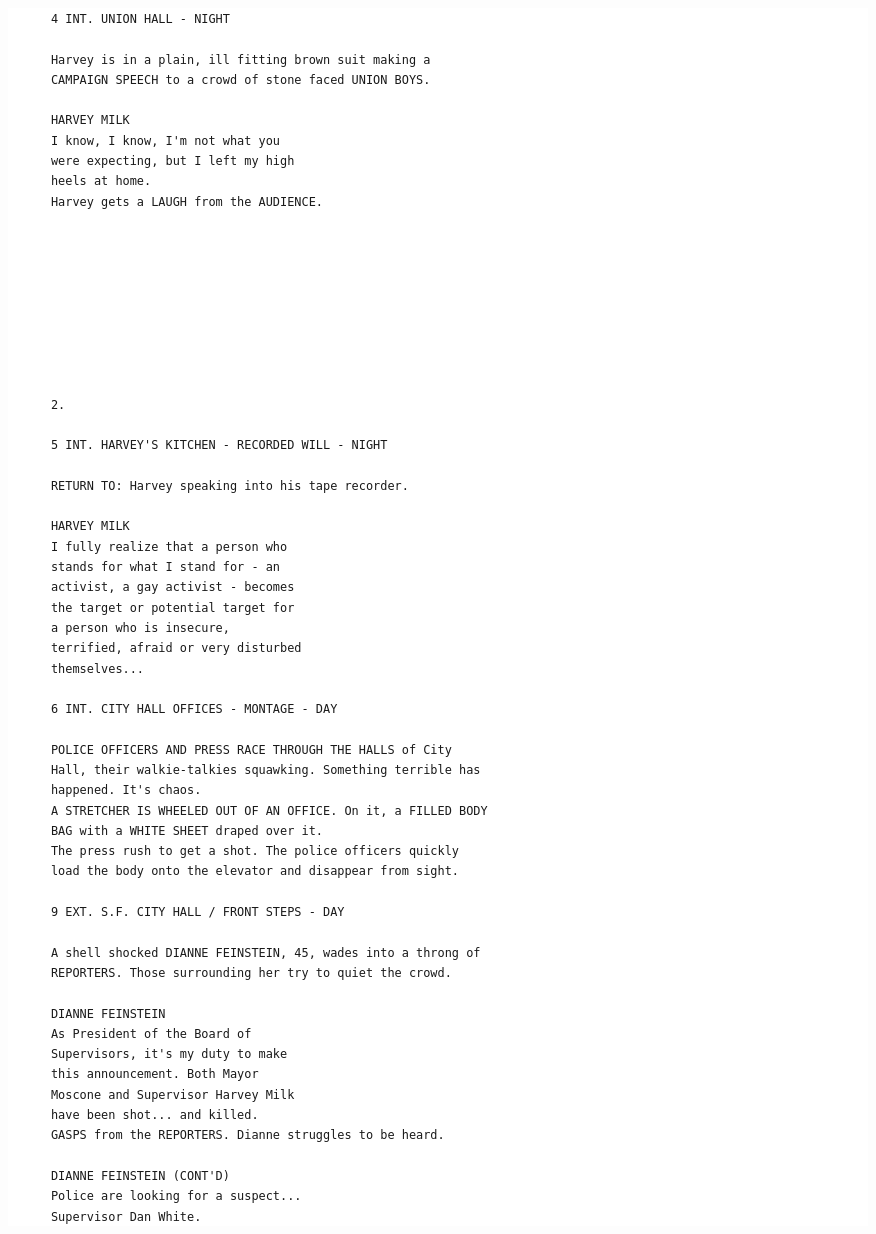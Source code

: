           4 INT. UNION HALL - NIGHT

          Harvey is in a plain, ill fitting brown suit making a
          CAMPAIGN SPEECH to a crowd of stone faced UNION BOYS.

          HARVEY MILK
          I know, I know, I'm not what you
          were expecting, but I left my high
          heels at home.
          Harvey gets a LAUGH from the AUDIENCE.

          

          

          

          

          2.

          5 INT. HARVEY'S KITCHEN - RECORDED WILL - NIGHT

          RETURN TO: Harvey speaking into his tape recorder.

          HARVEY MILK
          I fully realize that a person who
          stands for what I stand for - an
          activist, a gay activist - becomes
          the target or potential target for
          a person who is insecure,
          terrified, afraid or very disturbed
          themselves...

          6 INT. CITY HALL OFFICES - MONTAGE - DAY

          POLICE OFFICERS AND PRESS RACE THROUGH THE HALLS of City
          Hall, their walkie-talkies squawking. Something terrible has
          happened. It's chaos.
          A STRETCHER IS WHEELED OUT OF AN OFFICE. On it, a FILLED BODY
          BAG with a WHITE SHEET draped over it.
          The press rush to get a shot. The police officers quickly
          load the body onto the elevator and disappear from sight.

          9 EXT. S.F. CITY HALL / FRONT STEPS - DAY

          A shell shocked DIANNE FEINSTEIN, 45, wades into a throng of
          REPORTERS. Those surrounding her try to quiet the crowd.

          DIANNE FEINSTEIN
          As President of the Board of
          Supervisors, it's my duty to make
          this announcement. Both Mayor
          Moscone and Supervisor Harvey Milk
          have been shot... and killed.
          GASPS from the REPORTERS. Dianne struggles to be heard.

          DIANNE FEINSTEIN (CONT'D)
          Police are looking for a suspect...
          Supervisor Dan White.
